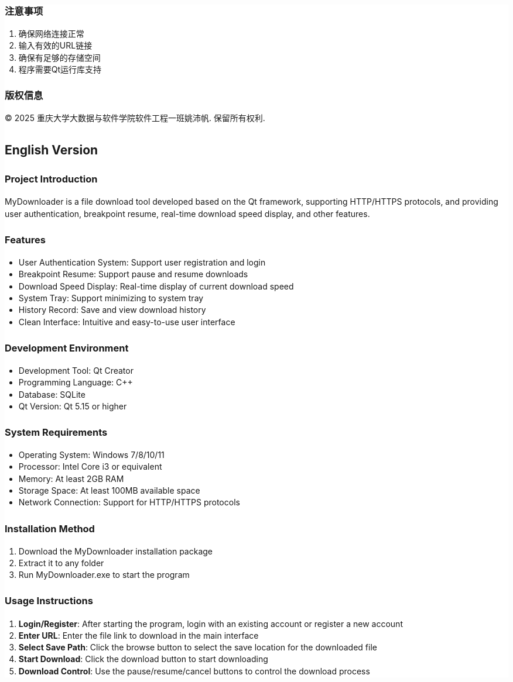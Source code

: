 ### 注意事项
1. 确保网络连接正常
2. 输入有效的URL链接
3. 确保有足够的存储空间
4. 程序需要Qt运行库支持

### 版权信息
© 2025 重庆大学大数据与软件学院软件工程一班姚沛帆. 保留所有权利.


## English Version

### Project Introduction
MyDownloader is a file download tool developed based on the Qt framework, supporting HTTP/HTTPS protocols, and providing user authentication, breakpoint resume, real-time download speed display, and other features.

### Features
- User Authentication System: Support user registration and login
- Breakpoint Resume: Support pause and resume downloads
- Download Speed Display: Real-time display of current download speed
- System Tray: Support minimizing to system tray
- History Record: Save and view download history
- Clean Interface: Intuitive and easy-to-use user interface

### Development Environment
- Development Tool: Qt Creator
- Programming Language: C++
- Database: SQLite
- Qt Version: Qt 5.15 or higher

### System Requirements
- Operating System: Windows 7/8/10/11
- Processor: Intel Core i3 or equivalent
- Memory: At least 2GB RAM
- Storage Space: At least 100MB available space
- Network Connection: Support for HTTP/HTTPS protocols

### Installation Method
1. Download the MyDownloader installation package
2. Extract it to any folder
3. Run MyDownloader.exe to start the program

### Usage Instructions
1. **Login/Register**: After starting the program, login with an existing account or register a new account
2. **Enter URL**: Enter the file link to download in the main interface
3. **Select Save Path**: Click the browse button to select the save location for the downloaded file
4. **Start Download**: Click the download button to start downloading
5. **Download Control**: Use the pause/resume/cancel buttons to control the download process

